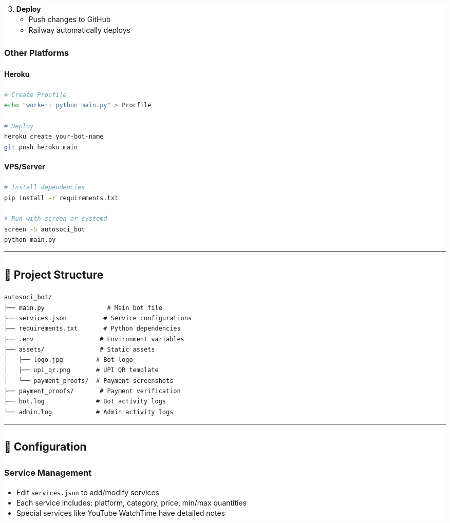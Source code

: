 3. **Deploy**
   - Push changes to GitHub
   - Railway automatically deploys

### Other Platforms

#### Heroku
```bash
# Create Procfile
echo "worker: python main.py" > Procfile

# Deploy
heroku create your-bot-name
git push heroku main
```

#### VPS/Server
```bash
# Install dependencies
pip install -r requirements.txt

# Run with screen or systemd
screen -S autosoci_bot
python main.py
```

---

## 📁 Project Structure

```
autosoci_bot/
├── main.py                 # Main bot file
├── services.json          # Service configurations
├── requirements.txt       # Python dependencies
├── .env                  # Environment variables
├── assets/               # Static assets
│   ├── logo.jpg         # Bot logo
│   ├── upi_qr.png       # UPI QR template
│   └── payment_proofs/  # Payment screenshots
├── payment_proofs/       # Payment verification
├── bot.log              # Bot activity logs
└── admin.log            # Admin activity logs
```

---

## 🔧 Configuration

### Service Management
- Edit `services.json` to add/modify services
- Each service includes: platform, category, price, min/max quantities
- Special services like YouTube WatchTime have detailed notes
